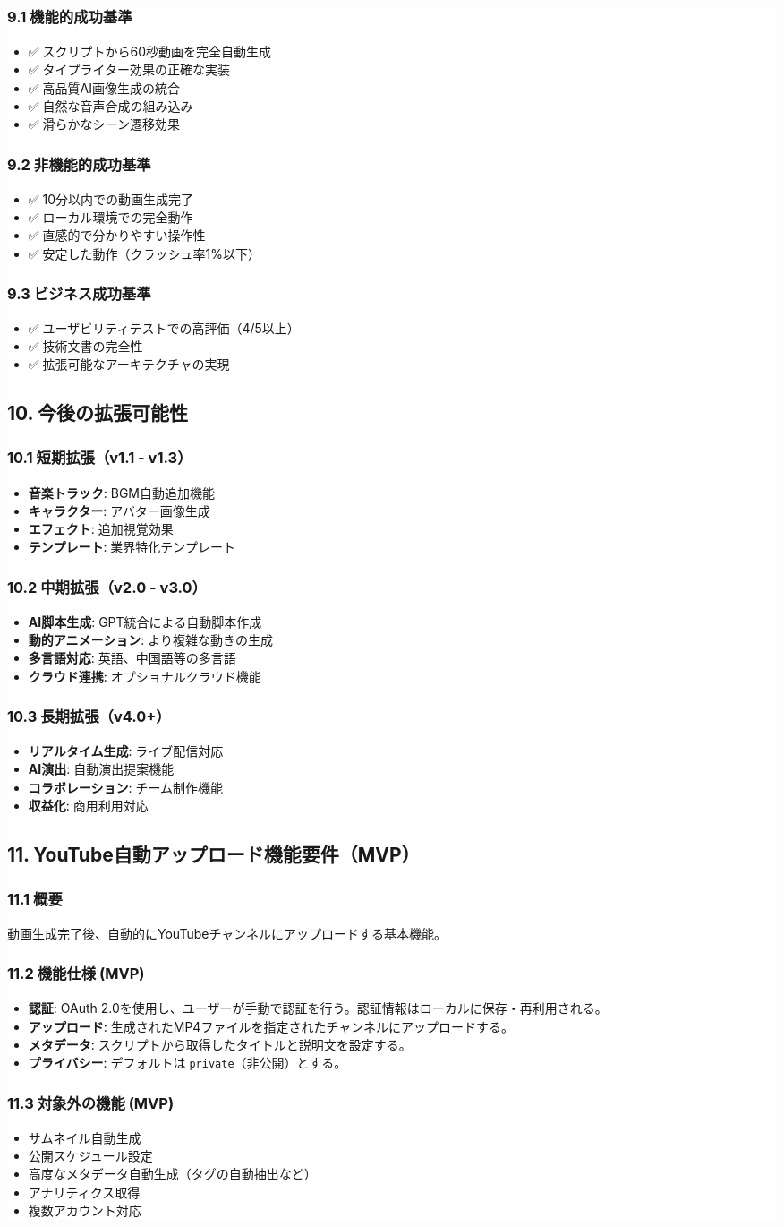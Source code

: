 ### 9.1 機能的成功基準
- ✅ スクリプトから60秒動画を完全自動生成
- ✅ タイプライター効果の正確な実装
- ✅ 高品質AI画像生成の統合
- ✅ 自然な音声合成の組み込み
- ✅ 滑らかなシーン遷移効果

### 9.2 非機能的成功基準
- ✅ 10分以内での動画生成完了
- ✅ ローカル環境での完全動作
- ✅ 直感的で分かりやすい操作性
- ✅ 安定した動作（クラッシュ率1%以下）

### 9.3 ビジネス成功基準
- ✅ ユーザビリティテストでの高評価（4/5以上）
- ✅ 技術文書の完全性
- ✅ 拡張可能なアーキテクチャの実現

## 10. 今後の拡張可能性

### 10.1 短期拡張（v1.1 - v1.3）
- **音楽トラック**: BGM自動追加機能
- **キャラクター**: アバター画像生成
- **エフェクト**: 追加視覚効果
- **テンプレート**: 業界特化テンプレート

### 10.2 中期拡張（v2.0 - v3.0）
- **AI脚本生成**: GPT統合による自動脚本作成
- **動的アニメーション**: より複雑な動きの生成
- **多言語対応**: 英語、中国語等の多言語
- **クラウド連携**: オプショナルクラウド機能

### 10.3 長期拡張（v4.0+）
- **リアルタイム生成**: ライブ配信対応
- **AI演出**: 自動演出提案機能
- **コラボレーション**: チーム制作機能
- **収益化**: 商用利用対応

## 11. YouTube自動アップロード機能要件（MVP）

### 11.1 概要
動画生成完了後、自動的にYouTubeチャンネルにアップロードする基本機能。

### 11.2 機能仕様 (MVP)
- **認証**: OAuth 2.0を使用し、ユーザーが手動で認証を行う。認証情報はローカルに保存・再利用される。
- **アップロード**: 生成されたMP4ファイルを指定されたチャンネルにアップロードする。
- **メタデータ**: スクリプトから取得したタイトルと説明文を設定する。
- **プライバシー**: デフォルトは `private`（非公開）とする。

### 11.3 対象外の機能 (MVP)
- サムネイル自動生成
- 公開スケジュール設定
- 高度なメタデータ自動生成（タグの自動抽出など）
- アナリティクス取得
- 複数アカウント対応